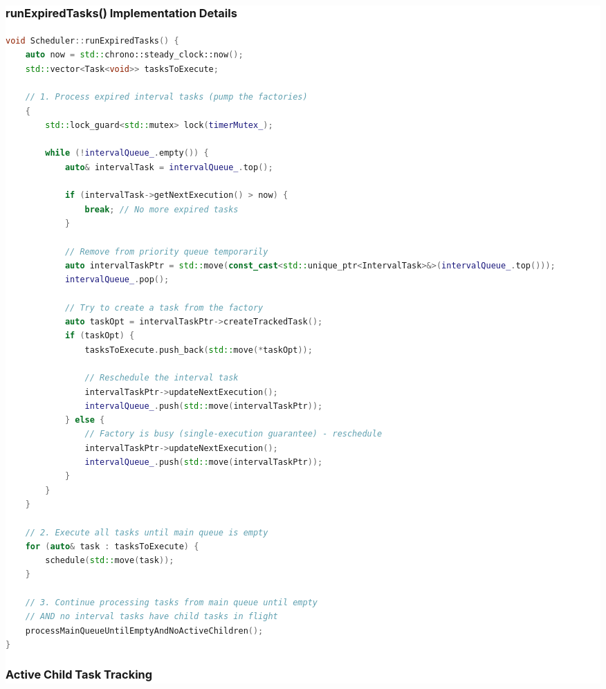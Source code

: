 ### runExpiredTasks() Implementation Details

```cpp
void Scheduler::runExpiredTasks() {
    auto now = std::chrono::steady_clock::now();
    std::vector<Task<void>> tasksToExecute;

    // 1. Process expired interval tasks (pump the factories)
    {
        std::lock_guard<std::mutex> lock(timerMutex_);

        while (!intervalQueue_.empty()) {
            auto& intervalTask = intervalQueue_.top();

            if (intervalTask->getNextExecution() > now) {
                break; // No more expired tasks
            }

            // Remove from priority queue temporarily
            auto intervalTaskPtr = std::move(const_cast<std::unique_ptr<IntervalTask>&>(intervalQueue_.top()));
            intervalQueue_.pop();

            // Try to create a task from the factory
            auto taskOpt = intervalTaskPtr->createTrackedTask();
            if (taskOpt) {
                tasksToExecute.push_back(std::move(*taskOpt));

                // Reschedule the interval task
                intervalTaskPtr->updateNextExecution();
                intervalQueue_.push(std::move(intervalTaskPtr));
            } else {
                // Factory is busy (single-execution guarantee) - reschedule
                intervalTaskPtr->updateNextExecution();
                intervalQueue_.push(std::move(intervalTaskPtr));
            }
        }
    }

    // 2. Execute all tasks until main queue is empty
    for (auto& task : tasksToExecute) {
        schedule(std::move(task));
    }

    // 3. Continue processing tasks from main queue until empty
    // AND no interval tasks have child tasks in flight
    processMainQueueUntilEmptyAndNoActiveChildren();
}
```

### Active Child Task Tracking
